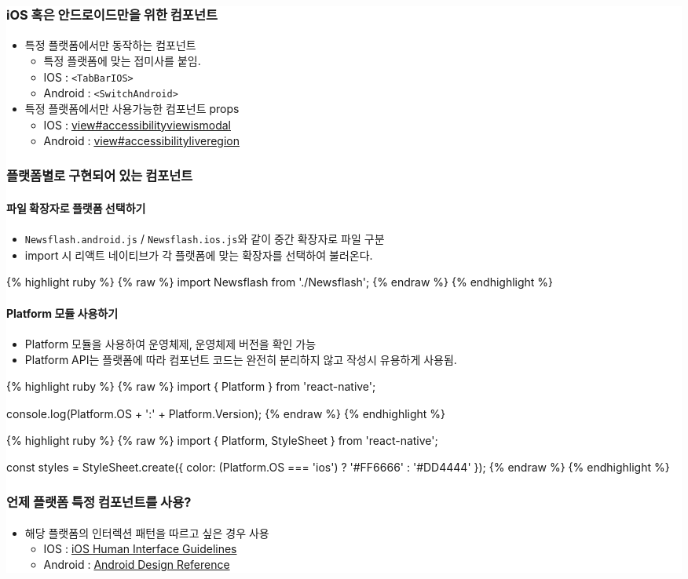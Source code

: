 ### iOS 혹은 안드로이드만을 위한 컴포넌트
- 특정 플랫폼에서만 동작하는 컴포넌트
    - 특정 플랫폼에 맞는 접미사를 붙임.
    - IOS : `<TabBarIOS>`
    - Android : `<SwitchAndroid>`
- 특정 플랫폼에서만 사용가능한 컴포넌트 props
    - IOS : [view#accessibilityviewismodal](https://facebook.github.io/react-native/docs/view#accessibilityviewismodal)
    - Android : [view#accessibilityliveregion](https://facebook.github.io/react-native/docs/view#accessibilityliveregion)

### 플랫폼별로 구현되어 있는 컴포넌트
#### 파일 확장자로 플랫폼 선택하기
- `Newsflash.android.js` / `Newsflash.ios.js`와 같이 중간 확장자로 파일 구분
- import 시 리액트 네이티브가 각 플랫폼에 맞는 확장자를 선택하여 불러온다.

{% highlight ruby %}
 {% raw %}
import Newsflash from './Newsflash';
 {% endraw %}
{% endhighlight %}

#### Platform 모듈 사용하기
- Platform 모듈을 사용하여 운영체제, 운영체제 버전을 확인 가능
- Platform API는 플랫폼에 따라 컴포넌트 코드는 완전히 분리하지 않고 작성시 유용하게 사용됨.

{% highlight ruby %}
 {% raw %}
import { Platform } from 'react-native';

console.log(Platform.OS + ':' + Platform.Version);
 {% endraw %}
{% endhighlight %}

{% highlight ruby %}
 {% raw %}
import { Platform, StyleSheet } from 'react-native';

const styles = StyleSheet.create({
    color: (Platform.OS === 'ios') ? '#FF6666' : '#DD4444'
});
 {% endraw %}
{% endhighlight %}

### 언제 플랫폼 특정 컴포넌트를 사용?
- 해당 플랫폼의 인터렉션 패턴을 따르고 싶은 경우 사용 
    - IOS : [iOS Human Interface Guidelines](https://developer.apple.com/design/human-interface-guidelines/ios/overview/themes)
    - Android : [Android Design Reference](https://developer.android.com/design/index.html)